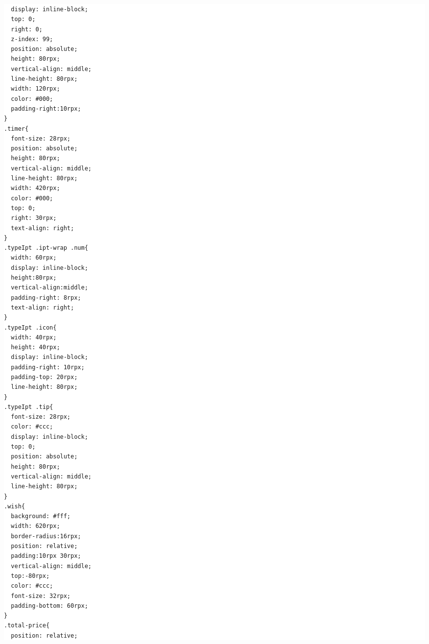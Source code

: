       display: inline-block;
      top: 0;
      right: 0;
      z-index: 99;
      position: absolute;
      height: 80rpx;
      vertical-align: middle;
      line-height: 80rpx;
      width: 120rpx;
      color: #000;
      padding-right:10rpx;
    }
    .timer{
      font-size: 28rpx;
      position: absolute;
      height: 80rpx;
      vertical-align: middle;
      line-height: 80rpx;
      width: 420rpx;
      color: #000;
      top: 0;
      right: 30rpx;
      text-align: right;
    }
    .typeIpt .ipt-wrap .num{
      width: 60rpx;
      display: inline-block;
      height:80rpx;
      vertical-align:middle;
      padding-right: 8rpx;
      text-align: right;
    }
    .typeIpt .icon{
      width: 40rpx;
      height: 40rpx;
      display: inline-block;
      padding-right: 10rpx;
      padding-top: 20rpx;
      line-height: 80rpx;
    }
    .typeIpt .tip{
      font-size: 28rpx;
      color: #ccc;
      display: inline-block;
      top: 0;
      position: absolute;
      height: 80rpx;
      vertical-align: middle;
      line-height: 80rpx;
    }
    .wish{
      background: #fff;
      width: 620rpx;
      border-radius:16rpx;
      position: relative;
      padding:10rpx 30rpx;
      vertical-align: middle;
      top:-80rpx;
      color: #ccc;
      font-size: 32rpx;
      padding-bottom: 60rpx;
    }
    .total-price{
      position: relative;
